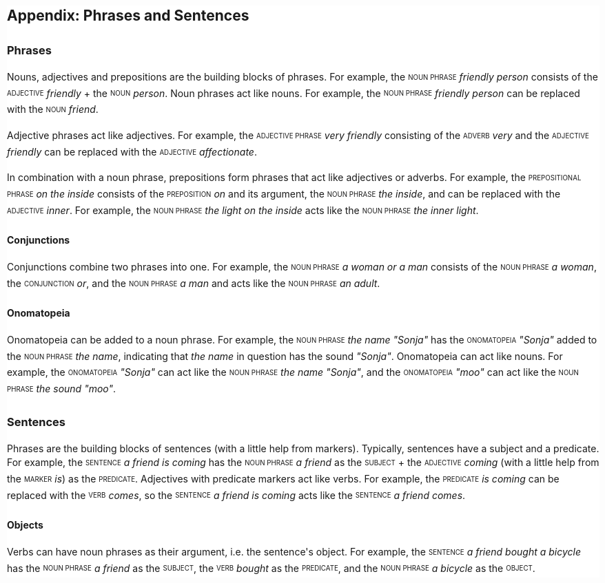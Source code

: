 ## Appendix: Phrases and Sentences

### Phrases

Nouns, adjectives and prepositions are the building blocks of phrases. For example, the <sub><sup>NOUN PHRASE</sup></sub> *friendly person* consists of the <sub><sup>ADJECTIVE</sup></sub> *friendly* + the <sub><sup>NOUN</sup></sub> *person*. Noun phrases act like nouns. For example, the <sub><sup>NOUN PHRASE</sup></sub> *friendly person* can be replaced with the <sub><sup>NOUN</sup></sub> *friend*.

Adjective phrases act like adjectives. For example, the <sub><sup>ADJECTIVE PHRASE</sup></sub> *very friendly* consisting of the <sub><sup>ADVERB</sup></sub> *very* and the <sub><sup>ADJECTIVE</sup></sub> *friendly* can be replaced with the <sub><sup>ADJECTIVE</sup></sub> *affectionate*.

In combination with a noun phrase, prepositions form phrases that act like adjectives or adverbs. For example, the <sub><sup>PREPOSITIONAL PHRASE</sup></sub> *on the inside* consists of the <sub><sup>PREPOSITION</sup></sub> *on* and its argument, the <sub><sup>NOUN PHRASE</sup></sub> *the inside*, and can be replaced with the <sub><sup>ADJECTIVE</sup></sub> *inner*. For example, the <sub><sup>NOUN PHRASE</sup></sub> *the light on the inside* acts like the <sub><sup>NOUN PHRASE</sup></sub> *the inner light*.

#### Conjunctions

Conjunctions combine two phrases into one. For example, the <sub><sup>NOUN PHRASE</sup></sub> *a woman or a man* consists of the <sub><sup>NOUN PHRASE</sup></sub> *a woman*, the <sub><sup>CONJUNCTION</sup></sub> *or*, and the <sub><sup>NOUN PHRASE</sup></sub> *a man* and acts like the <sub><sup>NOUN PHRASE</sup></sub> *an adult*.

#### Onomatopeia

Onomatopeia can be added to a noun phrase. For example, the <sub><sup>NOUN PHRASE</sup></sub> *the name "Sonja"* has the <sub><sup>ONOMATOPEIA</sup></sub> *"Sonja"* added to the <sub><sup>NOUN PHRASE</sup></sub> *the name*, indicating that *the name* in question has the sound *"Sonja"*. Onomatopeia can act like nouns. For example, the <sub><sup>ONOMATOPEIA</sup></sub> *"Sonja"* can act like the <sub><sup>NOUN PHRASE</sup></sub> *the name "Sonja"*, and the <sub><sup>ONOMATOPEIA</sup></sub> *"moo"* can act like the <sub><sup>NOUN PHRASE</sup></sub> *the sound "moo"*.

### Sentences

Phrases are the building blocks of sentences (with a little help from markers). Typically, sentences have a subject and a predicate. For example, the <sub><sup>SENTENCE</sup></sub> *a friend is coming* has the <sub><sup>NOUN PHRASE</sup></sub> *a friend* as the <sub><sup>SUBJECT</sup></sub> + the <sub><sup>ADJECTIVE</sup></sub> *coming* (with a little help from the <sub><sup>MARKER</sup></sub> *is*) as the <sub><sup>PREDICATE</sup></sub>. Adjectives with predicate markers act like verbs. For example, the <sub><sup>PREDICATE</sup></sub> *is coming* can be replaced with the <sub><sup>VERB</sup></sub> *comes*, so the <sub><sup>SENTENCE</sup></sub> *a friend is coming* acts like the <sub><sup>SENTENCE</sup></sub> *a friend comes*.

#### Objects

Verbs can have noun phrases as their argument, i.e. the sentence's object. For example, the <sub><sup>SENTENCE</sup></sub> *a friend bought a bicycle* has the <sub><sup>NOUN PHRASE</sup></sub> *a friend* as the <sub><sup>SUBJECT</sup></sub>, the <sub><sup>VERB</sup></sub> *bought* as the <sub><sup>PREDICATE</sup></sub>, and the <sub><sup>NOUN PHRASE</sup></sub> *a bicycle* as the <sub><sup>OBJECT</sup></sub>.
